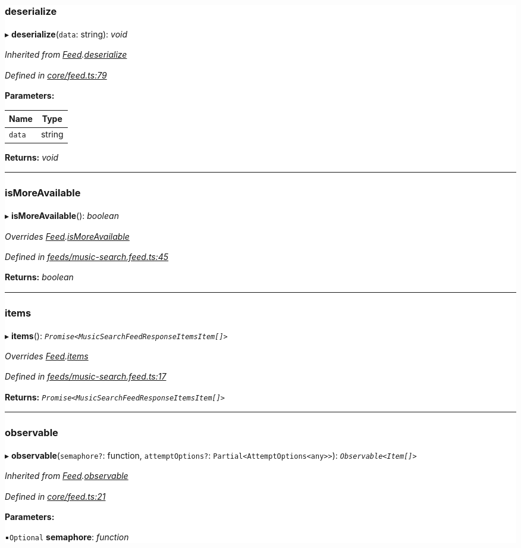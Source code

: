 ###  deserialize

▸ **deserialize**(`data`: string): *void*

*Inherited from [Feed](_core_feed_.feed.md).[deserialize](_core_feed_.feed.md#deserialize)*

*Defined in [core/feed.ts:79](https://github.com/dilame/instagram-private-api/blob/e9c516c/src/core/feed.ts#L79)*

**Parameters:**

Name | Type |
------ | ------ |
`data` | string |

**Returns:** *void*

___

###  isMoreAvailable

▸ **isMoreAvailable**(): *boolean*

*Overrides [Feed](_core_feed_.feed.md).[isMoreAvailable](_core_feed_.feed.md#ismoreavailable)*

*Defined in [feeds/music-search.feed.ts:45](https://github.com/dilame/instagram-private-api/blob/e9c516c/src/feeds/music-search.feed.ts#L45)*

**Returns:** *boolean*

___

###  items

▸ **items**(): *`Promise<MusicSearchFeedResponseItemsItem[]>`*

*Overrides [Feed](_core_feed_.feed.md).[items](_core_feed_.feed.md#abstract-items)*

*Defined in [feeds/music-search.feed.ts:17](https://github.com/dilame/instagram-private-api/blob/e9c516c/src/feeds/music-search.feed.ts#L17)*

**Returns:** *`Promise<MusicSearchFeedResponseItemsItem[]>`*

___

###  observable

▸ **observable**(`semaphore?`: function, `attemptOptions?`: `Partial<AttemptOptions<any>>`): *`Observable<Item[]>`*

*Inherited from [Feed](_core_feed_.feed.md).[observable](_core_feed_.feed.md#observable)*

*Defined in [core/feed.ts:21](https://github.com/dilame/instagram-private-api/blob/e9c516c/src/core/feed.ts#L21)*

**Parameters:**

▪`Optional`  **semaphore**: *function*
